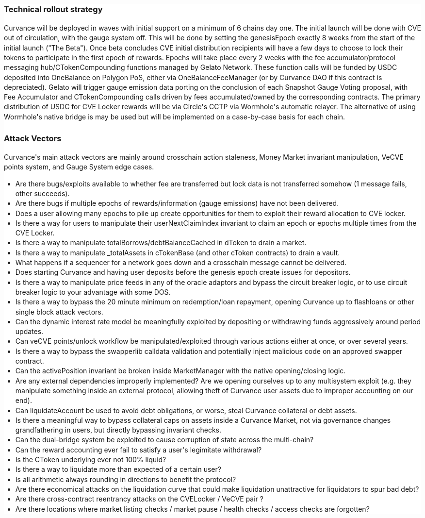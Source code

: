 ### Technical rollout strategy

Curvance will be deployed in waves with initial support on a minimum of 6 chains day one. The initial launch will be done with CVE out of circulation, with the gauge system off. This will be done by setting the genesisEpoch exactly 8 weeks from the start of the initial launch ("The Beta"). Once beta concludes CVE initial distribution recipients will have a few days to choose to lock their tokens to participate in the first epoch of rewards. Epochs will take place every 2 weeks with the fee accumulator/protocol messaging hub/CTokenCompounding functions managed by Gelato Network. These function calls will be funded by USDC deposited into OneBalance on Polygon PoS, either via OneBalanceFeeManager (or by Curvance DAO if this contract is depreciated). Gelato will trigger gauge emission data porting on the conclusion of each Snapshot Gauge Voting proposal, with Fee Accumulator and CTokenCompounding calls driven by fees accumulated/owned by the corresponding contracts. The primary distribution of USDC for CVE Locker rewards will be via Circle's CCTP via Wormhole's automatic relayer. The alternative of using Wormhole's native bridge is may be used but will be implemented on a case-by-case basis for each chain.   

### Attack Vectors

Curvance's main attack vectors are mainly around crosschain action staleness, Money Market invariant manipulation, VeCVE points system, and Gauge System edge cases.

- Are there bugs/exploits available to whether fee are transferred but lock data is not transferred somehow (1 message fails, other succeeds).
- Are there bugs if multiple epochs of rewards/information (gauge emissions) have not been delivered.
- Does a user allowing many epochs to pile up create opportunities for them to exploit their reward allocation to CVE locker.
- Is there a way for users to manipulate their userNextClaimIndex invariant to claim an epoch or epochs multiple times from the CVE Locker.
- Is there a way to manipulate totalBorrows/debtBalanceCached in dToken to drain a market.
- Is there a way to manipulate _totalAssets in cTokenBase (and other cToken contracts) to drain a vault.
- What happens if a sequencer for a network goes down and a crosschain message cannot be delivered.
- Does starting Curvance and having user deposits before the genesis epoch create issues for depositors.
- Is there a way to manipulate price feeds in any of the oracle adaptors and bypass the circuit breaker logic, or to use circuit breaker logic to your advantage with some DOS.
- Is there a way to bypass the 20 minute minimum on redemption/loan repayment, opening Curvance up to flashloans or other single block attack vectors.
- Can the dynamic interest rate model be meaningfully exploited by depositing or withdrawing funds aggressively around period updates.
- Can veCVE points/unlock workflow be manipulated/exploited through various actions either at once, or over several years.
- Is there a way to bypass the swapperlib calldata validation and potentially inject malicious code on an approved swapper contract.
- Can the activePosition invariant be broken inside MarketManager with the native opening/closing logic.
- Are any external dependencies improperly implemented? Are we opening ourselves up to any multisystem exploit (e.g. they manipulate something inside an external protocol, allowing theft of Curvance user assets due to improper accounting on our end).
- Can liquidateAccount be used to avoid debt obligations, or worse, steal Curvance collateral or debt assets.
- Is there a meaningful way to bypass collateral caps on assets inside a Curvance Market, not via governance changes grandfathering in users, but directly bypassing invariant checks.
- Can the dual-bridge system be exploited to cause corruption of state across the multi-chain?
- Can the reward accounting ever fail to satisfy a user's legimitate withdrawal?
- Is the CToken underlying ever not 100% liquid?
- Is there a way to liquidate more than expected of a certain user?
- Is all arithmetic always rounding in directions to benefit the protocol?
- Are there economical attacks on the liquidation curve that could make liquidation unattractive for liquidators to spur bad debt?
- Are there cross-contract reentrancy attacks on the CVELocker / VeCVE pair ?
- Are there locations where market listing checks / market pause / health checks / access checks are forgotten?